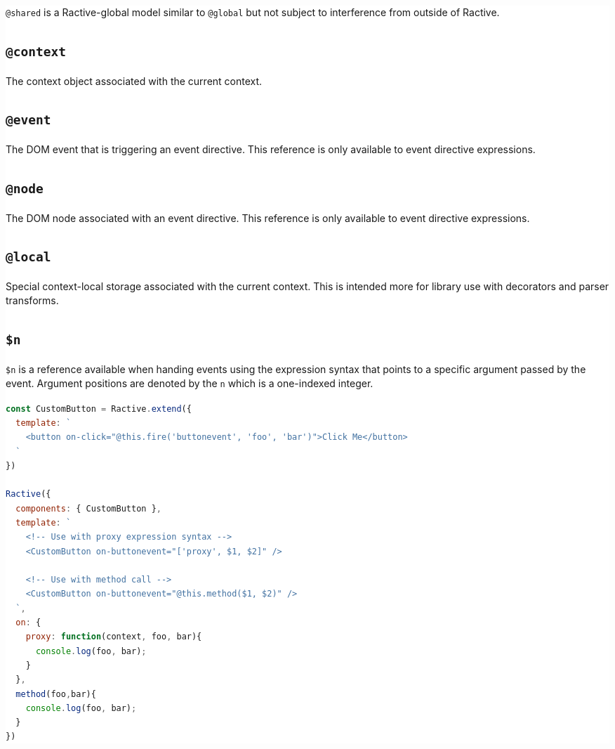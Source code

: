 `@shared` is a Ractive-global model similar to `@global` but not subject to interference from outside of Ractive.

## `@context`

The context object associated with the current context.

## `@event`

The DOM event that is triggering an event directive. This reference is only available to event directive expressions.

## `@node`

The DOM node associated with an event directive. This reference is only available to event directive expressions.

## `@local`

Special context-local storage associated with the current context. This is intended more for library use with decorators and parser transforms.

## `$n`

`$n` is a reference available when handing events using the expression syntax that points to a specific argument passed by the event. Argument positions are denoted by the `n` which is a one-indexed integer.

```js
const CustomButton = Ractive.extend({
  template: `
    <button on-click="@this.fire('buttonevent', 'foo', 'bar')">Click Me</button>
  `
})

Ractive({
  components: { CustomButton },
  template: `
    <!-- Use with proxy expression syntax -->
    <CustomButton on-buttonevent="['proxy', $1, $2]" />

    <!-- Use with method call -->
    <CustomButton on-buttonevent="@this.method($1, $2)" />
  `,
  on: {
    proxy: function(context, foo, bar){
      console.log(foo, bar);
    }
  },
  method(foo,bar){
    console.log(foo, bar);
  }
})
```
